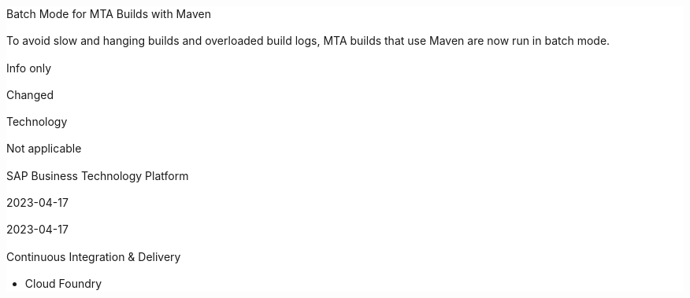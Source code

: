 Batch Mode for MTA Builds with Maven

</td>
<td valign="top">

To avoid slow and hanging builds and overloaded build logs, MTA builds that use Maven are now run in batch mode.

</td>
<td valign="top">

Info only

</td>
<td valign="top">



</td>
<td valign="top">

Changed

</td>
<td valign="top">

Technology

</td>
<td valign="top">

Not applicable

</td>
<td valign="top">

SAP Business Technology Platform

</td>
<td valign="top">

2023-04-17

</td>
<td valign="top">

2023-04-17

</td>
</tr>
<tr>
<td valign="top">

Continuous Integration & Delivery

</td>
<td valign="top">

-   Cloud Foundry



</td>
<td valign="top">
